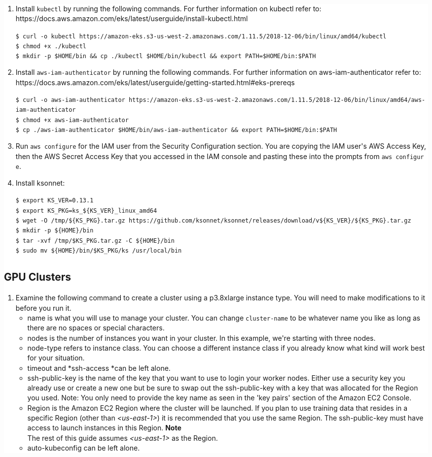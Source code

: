 1. Install `kubectl` by running the following commands\. For further information on kubectl refer to: https://docs\.aws\.amazon\.com/eks/latest/userguide/install\-kubectl\.html

   ```
   $ curl -o kubectl https://amazon-eks.s3-us-west-2.amazonaws.com/1.11.5/2018-12-06/bin/linux/amd64/kubectl
   $ chmod +x ./kubectl
   $ mkdir -p $HOME/bin && cp ./kubectl $HOME/bin/kubectl && export PATH=$HOME/bin:$PATH
   ```

1. Install `aws-iam-authenticator` by running the following commands\. For further information on aws\-iam\-authenticator refer to: https://docs\.aws\.amazon\.com/eks/latest/userguide/getting\-started\.html\#eks\-prereqs

   ```
   $ curl -o aws-iam-authenticator https://amazon-eks.s3-us-west-2.amazonaws.com/1.11.5/2018-12-06/bin/linux/amd64/aws-iam-authenticator
   $ chmod +x aws-iam-authenticator
   $ cp ./aws-iam-authenticator $HOME/bin/aws-iam-authenticator && export PATH=$HOME/bin:$PATH
   ```

1. Run `aws configure` for the IAM user from the Security Configuration section\. You are copying the IAM user's AWS Access Key, then the AWS Secret Access Key that you accessed in the IAM console and pasting these into the prompts from `aws configure`\. 

1. Install ksonnet:

   ```
   $ export KS_VER=0.13.1
   $ export KS_PKG=ks_${KS_VER}_linux_amd64
   $ wget -O /tmp/${KS_PKG}.tar.gz https://github.com/ksonnet/ksonnet/releases/download/v${KS_VER}/${KS_PKG}.tar.gz
   $ mkdir -p ${HOME}/bin
   $ tar -xvf /tmp/$KS_PKG.tar.gz -C ${HOME}/bin
   $ sudo mv ${HOME}/bin/$KS_PKG/ks /usr/local/bin
   ```

## GPU Clusters<a name="deep-learning-containers-eks-setup-gpu-clusters"></a>

1. Examine the following command to create a cluster using a p3\.8xlarge instance type\. You will need to make modifications to it before you run it\.
   + name is what you will use to manage your cluster\. You can change `cluster-name` to be whatever name you like as long as there are no spaces or special characters\.
   + nodes is the number of instances you want in your cluster\. In this example, we're starting with three nodes\.
   + node\-type refers to instance class\. You can choose a different instance class if you already know what kind will work best for your situation\. 
   + timeout and \*ssh\-access \*can be left alone\.
   + ssh\-public\-key is the name of the key that you want to use to login your worker nodes\. Either use a security key you already use or create a new one but be sure to swap out the ssh\-public\-key with a key that was allocated for the Region you used\. Note: You only need to provide the key name as seen in the 'key pairs' section of the Amazon EC2 Console\. 
   + Region is the Amazon EC2 Region where the cluster will be launched\. If you plan to use training data that resides in a specific Region \(other than *<us\-east\-1>*\) it is recommended that you use the same Region\. The ssh\-public\-key must have access to launch instances in this Region\.
**Note**  
The rest of this guide assumes *<us\-east\-1>* as the Region\.
   + auto\-kubeconfig can be left alone\.
